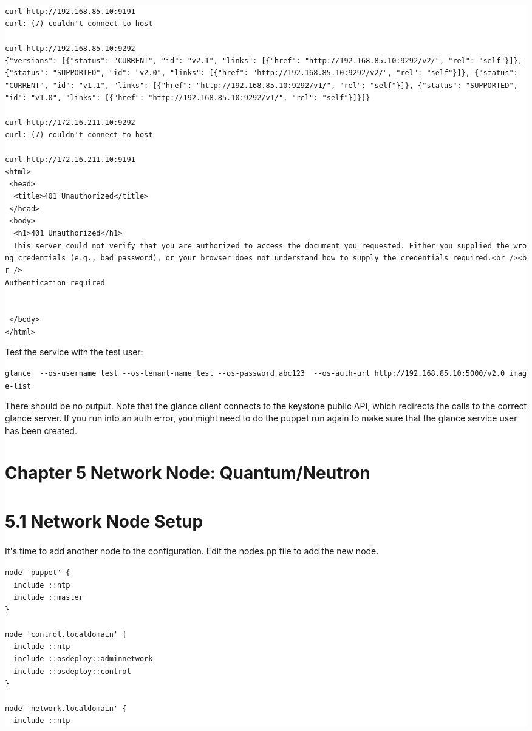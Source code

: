 ```
curl http://192.168.85.10:9191
curl: (7) couldn't connect to host

curl http://192.168.85.10:9292
{"versions": [{"status": "CURRENT", "id": "v2.1", "links": [{"href": "http://192.168.85.10:9292/v2/", "rel": "self"}]}, {"status": "SUPPORTED", "id": "v2.0", "links": [{"href": "http://192.168.85.10:9292/v2/", "rel": "self"}]}, {"status": "CURRENT", "id": "v1.1", "links": [{"href": "http://192.168.85.10:9292/v1/", "rel": "self"}]}, {"status": "SUPPORTED", "id": "v1.0", "links": [{"href": "http://192.168.85.10:9292/v1/", "rel": "self"}]}]}

curl http://172.16.211.10:9292
curl: (7) couldn't connect to host

curl http://172.16.211.10:9191
<html>
 <head>
  <title>401 Unauthorized</title>
 </head>
 <body>
  <h1>401 Unauthorized</h1>
  This server could not verify that you are authorized to access the document you requested. Either you supplied the wrong credentials (e.g., bad password), or your browser does not understand how to supply the credentials required.<br /><br />
Authentication required


 </body>
</html>
```

Test the service with the test user:

```
glance  --os-username test --os-tenant-name test --os-password abc123  --os-auth-url http://192.168.85.10:5000/v2.0 image-list

```

There should be no output. Note that the glance client connects to the keystone public
API, which redirects the calls to the correct glance server. If you run into an auth
error, you might need to do the puppet run again to make sure that the glance service
user has been created.

# Chapter 5 Network Node: Quantum/Neutron

# 5.1 Network Node Setup

It's time to add another node to the configuration. Edit the nodes.pp file to add the new node.

```
node 'puppet' {
  include ::ntp
  include ::master
}

node 'control.localdomain' {
  include ::ntp
  include ::osdeploy::adminnetwork
  include ::osdeploy::control
}

node 'network.localdomain' {
  include ::ntp
```